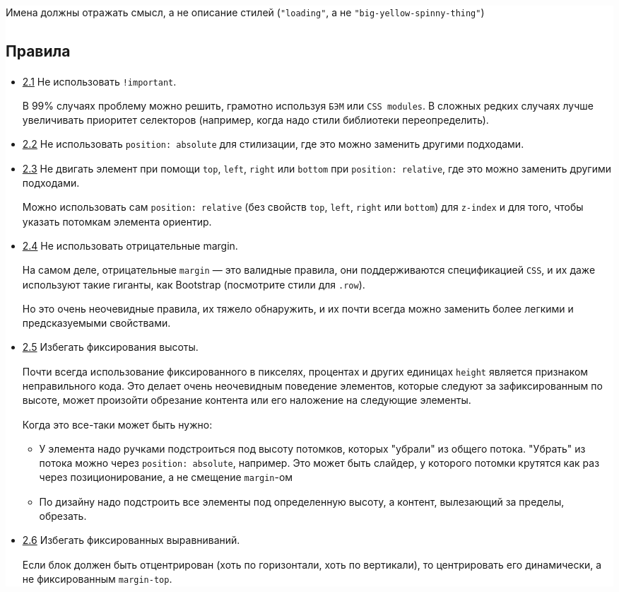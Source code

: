   Имена должны отражать смысл, а не описание стилей (`"loading"`, а не `"big-yellow-spinny-thing"`)

<a name="2"></a>

## Правила

<a name="2.1"></a>

- [2.1](#2.1) Не использовать `!important`.

  В 99% случаях проблему можно решить, грамотно используя `БЭМ` или `CSS modules`. В сложных редких случаях лучше увеличивать приоритет селекторов (например, когда надо стили библиотеки переопределить).

<a name="2.2"></a>

- [2.2](#2.2) Не использовать `position: absolute` для стилизации, где это можно заменить другими подходами.

<a name="2.3"></a>

- [2.3](#2.3) Не двигать элемент при помощи `top`, `left`, `right` или `bottom` при `position: relative`, где это можно заменить другими подходами.

  Можно использовать сам `position: relative` (без свойств `top`, `left`, `right` или `bottom`) для `z-index` и для того, чтобы указать потомкам элемента ориентир.

<a name="2.4"></a>

- [2.4](#2.4) Не использовать отрицательные margin.

  На самом деле, отрицательные `margin` — это валидные правила, они поддерживаются спецификацией `CSS`, и их даже используют такие гиганты, как Bootstrap (посмотрите стили для `.row`).

  Но это очень неочевидные правила, их тяжело обнаружить, и их почти всегда можно заменить более легкими и предсказуемыми свойствами.

<a name="2.5"></a>

- [2.5](#2.5) Избегать фиксирования высоты.

  Почти всегда использование фиксированного в пикселях, процентах и других единицах `height` является признаком неправильного кода. Это делает очень неочевидным поведение элементов, которые следуют за зафиксированным по высоте, может произойти обрезание контента или его наложение на следующие элементы.

  Когда это все-таки может быть нужно:

  - У элемента надо ручками подстроиться под высоту потомков, которых "убрали" из общего потока. "Убрать" из потока можно через `position: absolute`, например. Это может быть слайдер, у которого потомки крутятся как раз через позиционирование, а не смещение `margin`-ом

  - По дизайну надо подстроить все элементы под определенную высоту, а контент, вылезающий за пределы, обрезать.

<a name="2.6"></a>

- [2.6](#2.6) Избегать фиксированных выравниваний.

  Если блок должен быть отцентрирован (хоть по горизонтали, хоть по вертикали), то центрировать его динамически, а не фиксированным `margin-top`.
